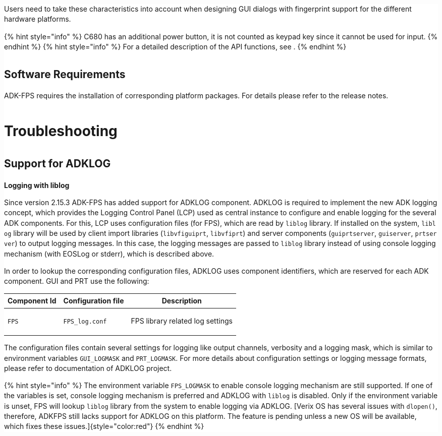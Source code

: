 Users need to take these characteristics into account when designing GUI dialogs with fingerprint support for the different hardware platforms.

{% hint style="info" %}
C680 has an additional power button, it is not counted as keypad key since it cannot be used for input.
{% endhint %}
{% hint style="info" %}
For a detailed description of the API functions, see .
{% endhint %}

## Software Requirements <a href="#gui_software_requirements" id="gui_software_requirements"></a>

ADK-FPS requires the installation of corresponding platform packages. For details please refer to the release notes.

# Troubleshooting <a href="#fps_troubleshooting" id="fps_troubleshooting"></a>

## Support for ADKLOG <a href="#fps_logging" id="fps_logging"></a>

**Logging with liblog**

Since version 2.15.3 ADK-FPS has added support for ADKLOG component. ADKLOG is required to implement the new ADK logging concept, which provides the Logging Control Panel (LCP) used as central instance to configure and enable logging for the several ADK components. For this, LCP uses configuration files (for FPS), which are read by `liblog` library. If installed on the system, `liblog` library will be used by client import libraries (`libvfiguiprt`, `libvfiprt`) and server components (`guiprtserver`, `guiserver`, `prtserver`) to output logging messages. In this case, the logging messages are passed to `liblog` library instead of using console logging mechanism (with EOSLog or stderr), which is described above.

In order to lookup the corresponding configuration files, ADKLOG uses component identifiers, which are reserved for each ADK component. GUI and PRT use the following:

| Component Id | Configuration file | Description |
|----|----|----|
| <p>`FPS`</p> | <p>`FPS_log.conf`</p> | <p>FPS library related log settings</p> |

The configuration files contain several settings for logging like output channels, verbosity and a logging mask, which is similar to environment variables `GUI_LOGMASK` and `PRT_LOGMASK`. For more details about configuration settings or logging message formats, please refer to documentation of ADKLOG project.

{% hint style="info" %}
The environment variable `FPS_LOGMASK` to enable console logging mechanism are still supported. If one of the variables is set, console logging mechanism is preferred and ADKLOG with `liblog` is disabled. Only if the environment variable is unset, FPS will lookup `liblog` library from the system to enable logging via ADKLOG.
[Verix OS has several issues with `dlopen()`, therefore, ADKFPS still lacks support for ADKLOG on this platform. The feature is pending unless a new OS will be available, which fixes these issues.]{style="color:red"}
{% endhint %}
